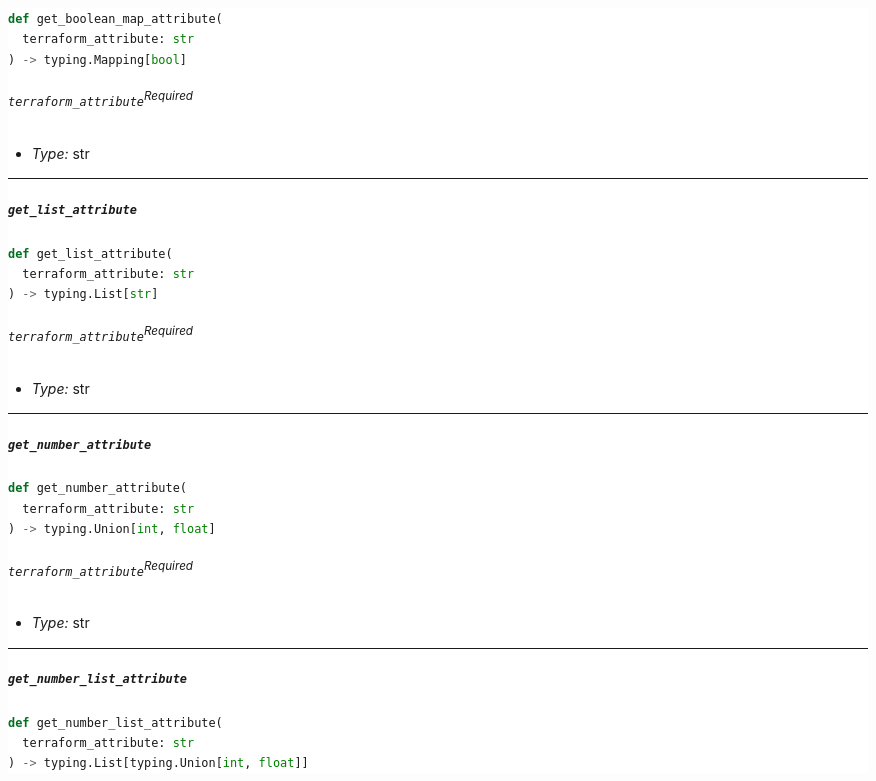 ```python
def get_boolean_map_attribute(
  terraform_attribute: str
) -> typing.Mapping[bool]
```

###### `terraform_attribute`<sup>Required</sup> <a name="terraform_attribute" id="@cdktf/provider-random.bytes.Bytes.getBooleanMapAttribute.parameter.terraformAttribute"></a>

- *Type:* str

---

##### `get_list_attribute` <a name="get_list_attribute" id="@cdktf/provider-random.bytes.Bytes.getListAttribute"></a>

```python
def get_list_attribute(
  terraform_attribute: str
) -> typing.List[str]
```

###### `terraform_attribute`<sup>Required</sup> <a name="terraform_attribute" id="@cdktf/provider-random.bytes.Bytes.getListAttribute.parameter.terraformAttribute"></a>

- *Type:* str

---

##### `get_number_attribute` <a name="get_number_attribute" id="@cdktf/provider-random.bytes.Bytes.getNumberAttribute"></a>

```python
def get_number_attribute(
  terraform_attribute: str
) -> typing.Union[int, float]
```

###### `terraform_attribute`<sup>Required</sup> <a name="terraform_attribute" id="@cdktf/provider-random.bytes.Bytes.getNumberAttribute.parameter.terraformAttribute"></a>

- *Type:* str

---

##### `get_number_list_attribute` <a name="get_number_list_attribute" id="@cdktf/provider-random.bytes.Bytes.getNumberListAttribute"></a>

```python
def get_number_list_attribute(
  terraform_attribute: str
) -> typing.List[typing.Union[int, float]]
```
